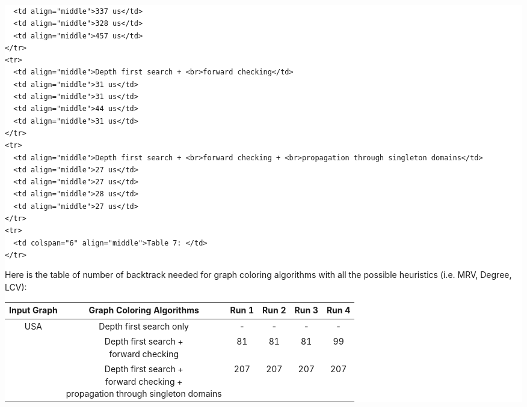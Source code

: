       <td align="middle">337 us</td>
      <td align="middle">328 us</td>
      <td align="middle">457 us</td>
    </tr>
    <tr>
      <td align="middle">Depth first search + <br>forward checking</td>
      <td align="middle">31 us</td>
      <td align="middle">31 us</td>
      <td align="middle">44 us</td>
      <td align="middle">31 us</td>
    </tr>
    <tr>
      <td align="middle">Depth first search + <br>forward checking + <br>propagation through singleton domains</td>
      <td align="middle">27 us</td>
      <td align="middle">27 us</td>
      <td align="middle">28 us</td>
      <td align="middle">27 us</td>
    </tr>
    <tr>
      <td colspan="6" align="middle">Table 7: </td>
    </tr>
  </tbody>
</table>

Here is the table of number of backtrack needed for graph coloring algorithms with all the possible heuristics (i.e. MRV, Degree, LCV):

<table>
  <thead>
    <tr>
      <th>Input Graph</th>
      <th>Graph Coloring Algorithms</th>
      <th>Run 1</th>
      <th>Run 2</th>
      <th>Run 3</th>
      <th>Run 4</th>
    </tr>
  </thead>
  <tbody>
    <tr>
      <td align="middle" rowspan="3">USA</td>
      <td align="middle">Depth first search only</td>
      <td align="middle">-</td>
      <td align="middle">-</td>
      <td align="middle">-</td>
      <td align="middle">-</td>
    </tr>
    <tr>
      <td align="middle">Depth first search + <br>forward checking</td>
      <td align="middle">81</td>
      <td align="middle">81</td>
      <td align="middle">81</td>
      <td align="middle">99</td>
    </tr>
    <tr>
      <td align="middle">Depth first search + <br>forward checking + <br>propagation through singleton domains</td>
      <td align="middle">207</td>
      <td align="middle">207</td>
      <td align="middle">207</td>
      <td align="middle">207</td>
    </tr>
    <tr>